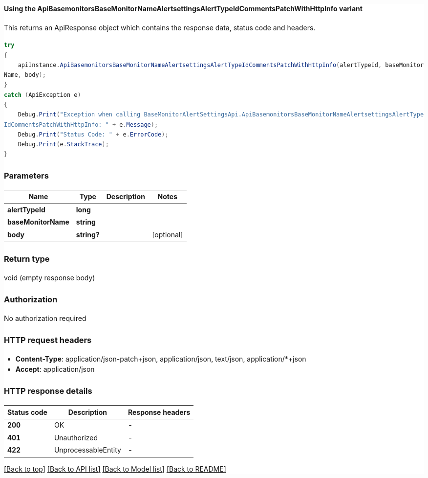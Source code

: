 #### Using the ApiBasemonitorsBaseMonitorNameAlertsettingsAlertTypeIdCommentsPatchWithHttpInfo variant
This returns an ApiResponse object which contains the response data, status code and headers.

```csharp
try
{
    apiInstance.ApiBasemonitorsBaseMonitorNameAlertsettingsAlertTypeIdCommentsPatchWithHttpInfo(alertTypeId, baseMonitorName, body);
}
catch (ApiException e)
{
    Debug.Print("Exception when calling BaseMonitorAlertSettingsApi.ApiBasemonitorsBaseMonitorNameAlertsettingsAlertTypeIdCommentsPatchWithHttpInfo: " + e.Message);
    Debug.Print("Status Code: " + e.ErrorCode);
    Debug.Print(e.StackTrace);
}
```

### Parameters

| Name | Type | Description | Notes |
|------|------|-------------|-------|
| **alertTypeId** | **long** |  |  |
| **baseMonitorName** | **string** |  |  |
| **body** | **string?** |  | [optional]  |

### Return type

void (empty response body)

### Authorization

No authorization required

### HTTP request headers

 - **Content-Type**: application/json-patch+json, application/json, text/json, application/*+json
 - **Accept**: application/json


### HTTP response details
| Status code | Description | Response headers |
|-------------|-------------|------------------|
| **200** | OK |  -  |
| **401** | Unauthorized |  -  |
| **422** | UnprocessableEntity |  -  |

[[Back to top]](#) [[Back to API list]](../README.md#documentation-for-api-endpoints) [[Back to Model list]](../README.md#documentation-for-models) [[Back to README]](../README.md)

